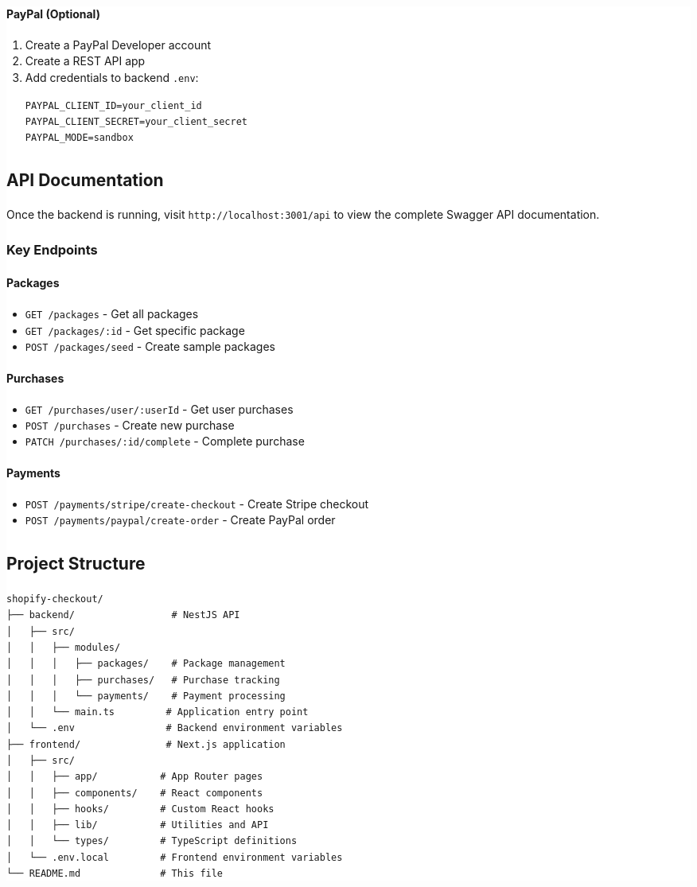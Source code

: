 #### PayPal (Optional)
1. Create a PayPal Developer account
2. Create a REST API app
3. Add credentials to backend `.env`:
   ```env
   PAYPAL_CLIENT_ID=your_client_id
   PAYPAL_CLIENT_SECRET=your_client_secret
   PAYPAL_MODE=sandbox
   ```

## API Documentation

Once the backend is running, visit `http://localhost:3001/api` to view the complete Swagger API documentation.

### Key Endpoints

#### Packages
- `GET /packages` - Get all packages
- `GET /packages/:id` - Get specific package
- `POST /packages/seed` - Create sample packages

#### Purchases
- `GET /purchases/user/:userId` - Get user purchases
- `POST /purchases` - Create new purchase
- `PATCH /purchases/:id/complete` - Complete purchase

#### Payments
- `POST /payments/stripe/create-checkout` - Create Stripe checkout
- `POST /payments/paypal/create-order` - Create PayPal order

## Project Structure

```
shopify-checkout/
├── backend/                 # NestJS API
│   ├── src/
│   │   ├── modules/
│   │   │   ├── packages/    # Package management
│   │   │   ├── purchases/   # Purchase tracking
│   │   │   └── payments/    # Payment processing
│   │   └── main.ts         # Application entry point
│   └── .env                # Backend environment variables
├── frontend/               # Next.js application
│   ├── src/
│   │   ├── app/           # App Router pages
│   │   ├── components/    # React components
│   │   ├── hooks/         # Custom React hooks
│   │   ├── lib/           # Utilities and API
│   │   └── types/         # TypeScript definitions
│   └── .env.local         # Frontend environment variables
└── README.md              # This file
```
